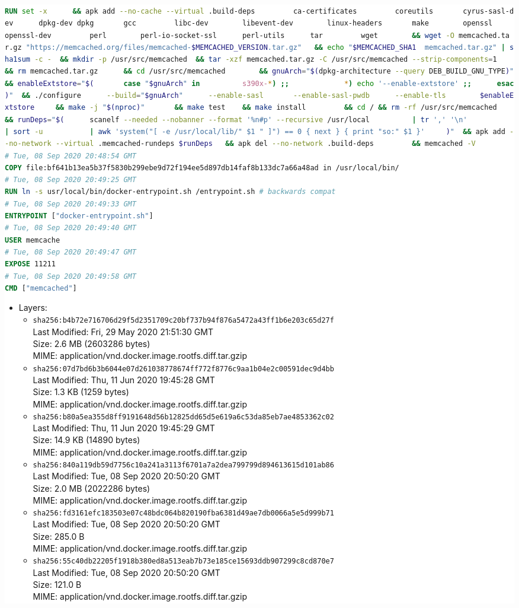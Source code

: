 ```dockerfile
RUN set -x 		&& apk add --no-cache --virtual .build-deps 		ca-certificates 		coreutils 		cyrus-sasl-dev 		dpkg-dev dpkg 		gcc 		libc-dev 		libevent-dev 		linux-headers 		make 		openssl 		openssl-dev 		perl 		perl-io-socket-ssl 		perl-utils 		tar 		wget 		&& wget -O memcached.tar.gz "https://memcached.org/files/memcached-$MEMCACHED_VERSION.tar.gz" 	&& echo "$MEMCACHED_SHA1  memcached.tar.gz" | sha1sum -c - 	&& mkdir -p /usr/src/memcached 	&& tar -xzf memcached.tar.gz -C /usr/src/memcached --strip-components=1 	&& rm memcached.tar.gz 		&& cd /usr/src/memcached 		&& gnuArch="$(dpkg-architecture --query DEB_BUILD_GNU_TYPE)" 	&& enableExtstore="$( 		case "$gnuArch" in 			s390x-*) ;; 			*) echo '--enable-extstore' ;; 		esac 	)" 	&& ./configure 		--build="$gnuArch" 		--enable-sasl 		--enable-sasl-pwdb 		--enable-tls 		$enableExtstore 	&& make -j "$(nproc)" 		&& make test 	&& make install 		&& cd / && rm -rf /usr/src/memcached 		&& runDeps="$( 		scanelf --needed --nobanner --format '%n#p' --recursive /usr/local 			| tr ',' '\n' 			| sort -u 			| awk 'system("[ -e /usr/local/lib/" $1 " ]") == 0 { next } { print "so:" $1 }' 	)" 	&& apk add --no-network --virtual .memcached-rundeps $runDeps 	&& apk del --no-network .build-deps 		&& memcached -V
# Tue, 08 Sep 2020 20:48:54 GMT
COPY file:bf641b13ea5b37f5830b299ebe9d72f194ee5d897db14faf8b133dc7a66a48ad in /usr/local/bin/ 
# Tue, 08 Sep 2020 20:49:25 GMT
RUN ln -s usr/local/bin/docker-entrypoint.sh /entrypoint.sh # backwards compat
# Tue, 08 Sep 2020 20:49:33 GMT
ENTRYPOINT ["docker-entrypoint.sh"]
# Tue, 08 Sep 2020 20:49:40 GMT
USER memcache
# Tue, 08 Sep 2020 20:49:47 GMT
EXPOSE 11211
# Tue, 08 Sep 2020 20:49:58 GMT
CMD ["memcached"]
```

-	Layers:
	-	`sha256:b4b72e716706d29f5d2351709c20bf737b94f876a5472a43ff1b6e203c65d27f`  
		Last Modified: Fri, 29 May 2020 21:51:30 GMT  
		Size: 2.6 MB (2603286 bytes)  
		MIME: application/vnd.docker.image.rootfs.diff.tar.gzip
	-	`sha256:07d7bd6b3b6044e07d261038778674ff772f8776c9aa1b04e2c00591dec9d4bb`  
		Last Modified: Thu, 11 Jun 2020 19:45:28 GMT  
		Size: 1.3 KB (1259 bytes)  
		MIME: application/vnd.docker.image.rootfs.diff.tar.gzip
	-	`sha256:b80a5ea355d8ff9191648d56b12825dd65d5e619a6c53da85eb7ae4853362c02`  
		Last Modified: Thu, 11 Jun 2020 19:45:29 GMT  
		Size: 14.9 KB (14890 bytes)  
		MIME: application/vnd.docker.image.rootfs.diff.tar.gzip
	-	`sha256:840a119db59d7756c10a241a3113f6701a7a2dea799799d894613615d101ab86`  
		Last Modified: Tue, 08 Sep 2020 20:50:20 GMT  
		Size: 2.0 MB (2022286 bytes)  
		MIME: application/vnd.docker.image.rootfs.diff.tar.gzip
	-	`sha256:fd3161efc183503e07c48bdc064b820190fba6381d49ae7db0066a5e5d999b71`  
		Last Modified: Tue, 08 Sep 2020 20:50:20 GMT  
		Size: 285.0 B  
		MIME: application/vnd.docker.image.rootfs.diff.tar.gzip
	-	`sha256:55c40db22205f1918b380ed8a513eab7b73e185ce15693ddb907299c8cd870e7`  
		Last Modified: Tue, 08 Sep 2020 20:50:20 GMT  
		Size: 121.0 B  
		MIME: application/vnd.docker.image.rootfs.diff.tar.gzip
